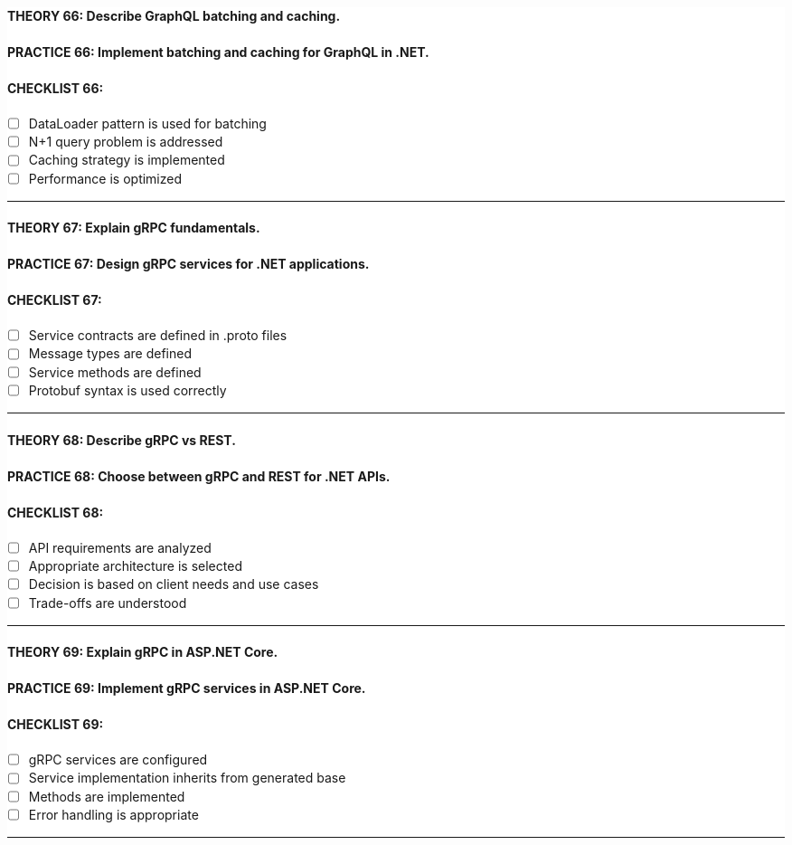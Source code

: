 
#### THEORY 66: Describe GraphQL batching and caching.

#### PRACTICE 66: Implement batching and caching for GraphQL in .NET.

#### CHECKLIST 66:

- [ ] DataLoader pattern is used for batching
- [ ] N+1 query problem is addressed
- [ ] Caching strategy is implemented
- [ ] Performance is optimized

---

#### THEORY 67: Explain gRPC fundamentals.

#### PRACTICE 67: Design gRPC services for .NET applications.

#### CHECKLIST 67:

- [ ] Service contracts are defined in .proto files
- [ ] Message types are defined
- [ ] Service methods are defined
- [ ] Protobuf syntax is used correctly

---

#### THEORY 68: Describe gRPC vs REST.

#### PRACTICE 68: Choose between gRPC and REST for .NET APIs.

#### CHECKLIST 68:

- [ ] API requirements are analyzed
- [ ] Appropriate architecture is selected
- [ ] Decision is based on client needs and use cases
- [ ] Trade-offs are understood

---

#### THEORY 69: Explain gRPC in ASP.NET Core.

#### PRACTICE 69: Implement gRPC services in ASP.NET Core.

#### CHECKLIST 69:

- [ ] gRPC services are configured
- [ ] Service implementation inherits from generated base
- [ ] Methods are implemented
- [ ] Error handling is appropriate

---

